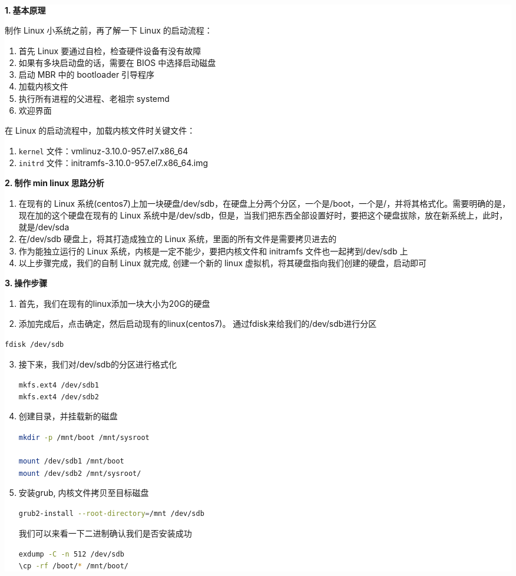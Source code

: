**1. 基本原理**

制作 Linux 小系统之前，再了解一下 Linux 的启动流程：

1. 首先 Linux 要通过自检，检查硬件设备有没有故障
2. 如果有多块启动盘的话，需要在 BIOS 中选择启动磁盘
3. 启动 MBR 中的 bootloader 引导程序
4. 加载内核文件
5. 执行所有进程的父进程、老祖宗 systemd
6. 欢迎界面

 在 Linux 的启动流程中，加载内核文件时关键文件：

1. `kernel` 文件：vmlinuz-3.10.0-957.el7.x86_64
2. `initrd` 文件：initramfs-3.10.0-957.el7.x86_64.img

**2. 制作 min linux 思路分析**

1. 在现有的 Linux 系统(centos7)上加一块硬盘/dev/sdb，在硬盘上分两个分区，一个是/boot，一个是/，并将其格式化。需要明确的是，现在加的这个硬盘在现有的 Linux 系统中是/dev/sdb，但是，当我们把东西全部设置好时，要把这个硬盘拔除，放在新系统上，此时，就是/dev/sda
2. 在/dev/sdb 硬盘上，将其打造成独立的 Linux 系统，里面的所有文件是需要拷贝进去的
3. 作为能独立运行的 Linux 系统，内核是一定不能少，要把内核文件和 initramfs 文件也一起拷到/dev/sdb 上
4. 以上步骤完成，我们的自制 Linux 就完成, 创建一个新的 linux 虚拟机，将其硬盘指向我们创建的硬盘，启动即可

**3. 操作步骤**

1. 首先，我们在现有的linux添加一块大小为20G的硬盘

2.  添加完成后，点击确定，然后启动现有的linux(centos7)。 通过fdisk来给我们的/dev/sdb进行分区

   ```sh
   fdisk /dev/sdb
   ```

3. 接下来，我们对/dev/sdb的分区进行格式化

   ```sh
   mkfs.ext4 /dev/sdb1
   mkfs.ext4 /dev/sdb2
   ```

4. 创建目录，并挂载新的磁盘

   ```sh
   mkdir -p /mnt/boot /mnt/sysroot
   
   mount /dev/sdb1 /mnt/boot
   mount /dev/sdb2 /mnt/sysroot/
   ```

5. 安装grub, 内核文件拷贝至目标磁盘

   ```sh
   grub2-install --root-directory=/mnt /dev/sdb
   ```

   我们可以来看一下二进制确认我们是否安装成功

   ```sh
   exdump -C -n 512 /dev/sdb
   \cp -rf /boot/* /mnt/boot/
   ```
